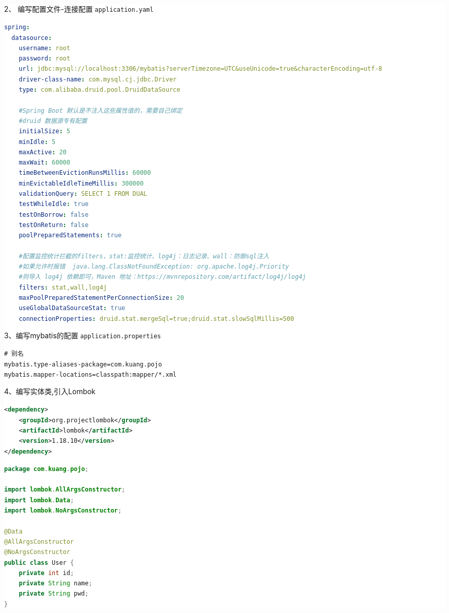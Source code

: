 2、 编写配置文件-连接配置 `application.yaml`

```yaml
spring:
  datasource:
    username: root
    password: root
    url: jdbc:mysql://localhost:3306/mybatis?serverTimezone=UTC&useUnicode=true&characterEncoding=utf-8
    driver-class-name: com.mysql.cj.jdbc.Driver
    type: com.alibaba.druid.pool.DruidDataSource

    #Spring Boot 默认是不注入这些属性值的，需要自己绑定
    #druid 数据源专有配置
    initialSize: 5
    minIdle: 5
    maxActive: 20
    maxWait: 60000
    timeBetweenEvictionRunsMillis: 60000
    minEvictableIdleTimeMillis: 300000
    validationQuery: SELECT 1 FROM DUAL
    testWhileIdle: true
    testOnBorrow: false
    testOnReturn: false
    poolPreparedStatements: true

    #配置监控统计拦截的filters，stat:监控统计、log4j：日志记录、wall：防御sql注入
    #如果允许时报错  java.lang.ClassNotFoundException: org.apache.log4j.Priority
    #则导入 log4j 依赖即可，Maven 地址：https://mvnrepository.com/artifact/log4j/log4j
    filters: stat,wall,log4j
    maxPoolPreparedStatementPerConnectionSize: 20
    useGlobalDataSourceStat: true
    connectionProperties: druid.stat.mergeSql=true;druid.stat.slowSqlMillis=500
```

3、编写mybatis的配置 `application.properties`

```properties
# 别名
mybatis.type-aliases-package=com.kuang.pojo
mybatis.mapper-locations=classpath:mapper/*.xml
```

 4、编写实体类,引入Lombok

```xml
<dependency>
    <groupId>org.projectlombok</groupId>
    <artifactId>lombok</artifactId>
    <version>1.18.10</version>
</dependency>
```

```java
package com.kuang.pojo;

import lombok.AllArgsConstructor;
import lombok.Data;
import lombok.NoArgsConstructor;

@Data
@AllArgsConstructor
@NoArgsConstructor
public class User {
    private int id;
    private String name;
    private String pwd;
}
```